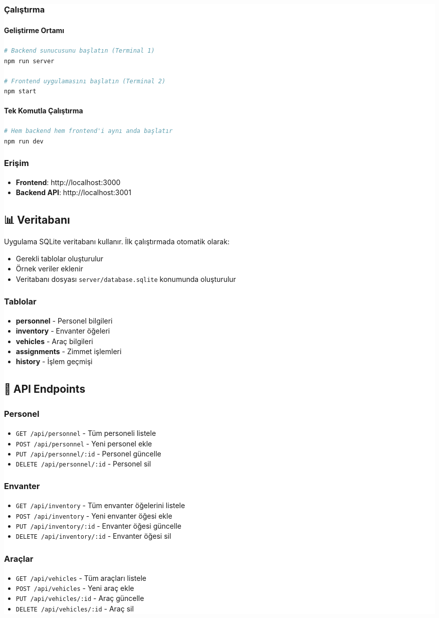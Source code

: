 ### Çalıştırma

#### Geliştirme Ortamı
```bash
# Backend sunucusunu başlatın (Terminal 1)
npm run server

# Frontend uygulamasını başlatın (Terminal 2)
npm start
```

#### Tek Komutla Çalıştırma
```bash
# Hem backend hem frontend'i aynı anda başlatır
npm run dev
```

### Erişim
- **Frontend**: http://localhost:3000
- **Backend API**: http://localhost:3001

## 📊 Veritabanı

Uygulama SQLite veritabanı kullanır. İlk çalıştırmada otomatik olarak:
- Gerekli tablolar oluşturulur
- Örnek veriler eklenir
- Veritabanı dosyası `server/database.sqlite` konumunda oluşturulur

### Tablolar
- **personnel** - Personel bilgileri
- **inventory** - Envanter öğeleri
- **vehicles** - Araç bilgileri
- **assignments** - Zimmet işlemleri
- **history** - İşlem geçmişi

## 🔧 API Endpoints

### Personel
- `GET /api/personnel` - Tüm personeli listele
- `POST /api/personnel` - Yeni personel ekle
- `PUT /api/personnel/:id` - Personel güncelle
- `DELETE /api/personnel/:id` - Personel sil

### Envanter
- `GET /api/inventory` - Tüm envanter öğelerini listele
- `POST /api/inventory` - Yeni envanter öğesi ekle
- `PUT /api/inventory/:id` - Envanter öğesi güncelle
- `DELETE /api/inventory/:id` - Envanter öğesi sil

### Araçlar
- `GET /api/vehicles` - Tüm araçları listele
- `POST /api/vehicles` - Yeni araç ekle
- `PUT /api/vehicles/:id` - Araç güncelle
- `DELETE /api/vehicles/:id` - Araç sil
